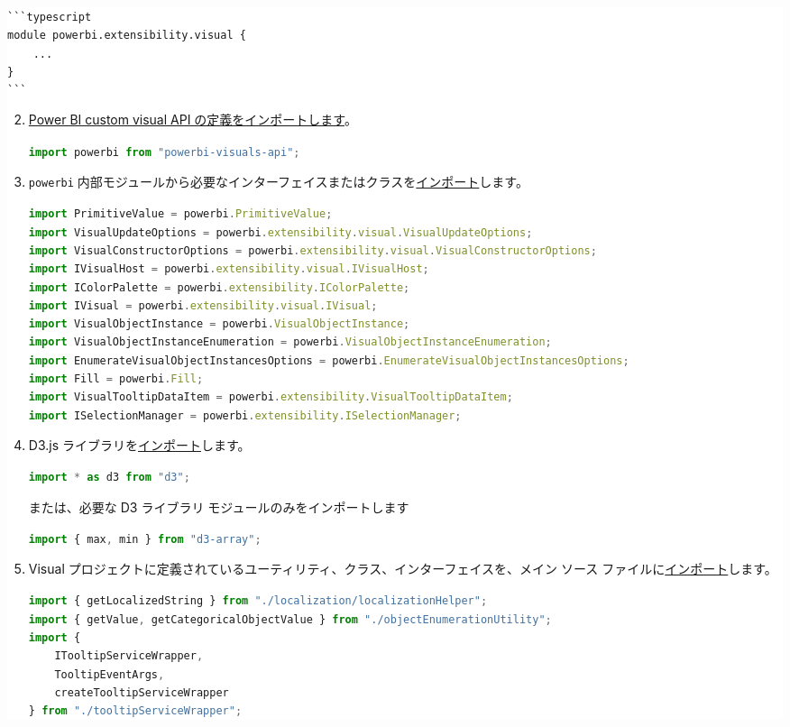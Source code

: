     ```typescript
    module powerbi.extensibility.visual {
        ...
    }
    ```

2. [Power BI custom visual API の定義をインポートします](https://github.com/Microsoft/PowerBI-visuals-sampleBarChart/blob/sample-next/src/barChart.ts#L2)。

    ```typescript
    import powerbi from "powerbi-visuals-api";
    ```

3. `powerbi` 内部モジュールから必要なインターフェイスまたはクラスを[インポート](https://github.com/Microsoft/PowerBI-visuals-sampleBarChart/blob/sample-next/src/barChart.ts#L12-L23)します。

    ```typescript
    import PrimitiveValue = powerbi.PrimitiveValue; 
    import VisualUpdateOptions = powerbi.extensibility.visual.VisualUpdateOptions; 
    import VisualConstructorOptions = powerbi.extensibility.visual.VisualConstructorOptions; 
    import IVisualHost = powerbi.extensibility.visual.IVisualHost; 
    import IColorPalette = powerbi.extensibility.IColorPalette; 
    import IVisual = powerbi.extensibility.visual.IVisual; 
    import VisualObjectInstance = powerbi.VisualObjectInstance; 
    import VisualObjectInstanceEnumeration = powerbi.VisualObjectInstanceEnumeration; 
    import EnumerateVisualObjectInstancesOptions = powerbi.EnumerateVisualObjectInstancesOptions; 
    import Fill = powerbi.Fill; 
    import VisualTooltipDataItem = powerbi.extensibility.VisualTooltipDataItem; 
    import ISelectionManager = powerbi.extensibility.ISelectionManager; 
    ```

4. D3.js ライブラリを[インポート](https://github.com/Microsoft/PowerBI-visuals-sampleBarChart/blob/sample-next/src/barChart.ts#L1)します。

    ```typescript
    import * as d3 from "d3";
    ```

    または、必要な D3 ライブラリ モジュールのみをインポートします

    ```typescript
    import { max, min } from "d3-array";
    ```

5. Visual プロジェクトに定義されているユーティリティ、クラス、インターフェイスを、メイン ソース ファイルに[インポート](https://github.com/Microsoft/PowerBI-visuals-sampleBarChart/blob/sample-next/src/barChart.ts#L4-L10)します。

    ```typescript
    import { getLocalizedString } from "./localization/localizationHelper";
    import { getValue, getCategoricalObjectValue } from "./objectEnumerationUtility";
    import {
        ITooltipServiceWrapper,
        TooltipEventArgs,
        createTooltipServiceWrapper
    } from "./tooltipServiceWrapper";
    ```
